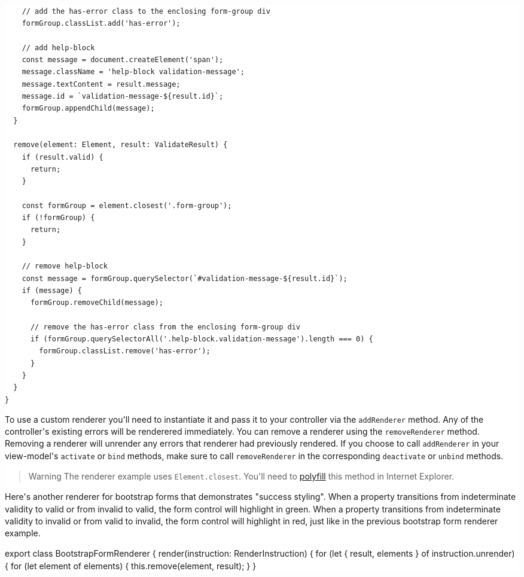         // add the has-error class to the enclosing form-group div
        formGroup.classList.add('has-error');

        // add help-block
        const message = document.createElement('span');
        message.className = 'help-block validation-message';
        message.textContent = result.message;
        message.id = `validation-message-${result.id}`;
        formGroup.appendChild(message);
      }

      remove(element: Element, result: ValidateResult) {
        if (result.valid) {
          return;
        }

        const formGroup = element.closest('.form-group');
        if (!formGroup) {
          return;
        }

        // remove help-block
        const message = formGroup.querySelector(`#validation-message-${result.id}`);
        if (message) {
          formGroup.removeChild(message);

          // remove the has-error class from the enclosing form-group div
          if (formGroup.querySelectorAll('.help-block.validation-message').length === 0) {
            formGroup.classList.remove('has-error');
          }
        }
      }
    }
  </source-code>
</code-listing>

To use a custom renderer you'll need to instantiate it and pass it to your controller via the `addRenderer` method. Any of the controller's existing errors will be renderered immediately. You can remove a renderer using the `removeRenderer` method. Removing a renderer will unrender any errors that renderer had previously rendered. If you choose to call `addRenderer` in your view-model's `activate` or `bind` methods, make sure to call `removeRenderer` in the corresponding `deactivate` or `unbind` methods.


> Warning
> The renderer example uses `Element.closest`. You'll need to [polyfill](https://github.com/jonathantneal/closest) this method in Internet Explorer.

Here's another renderer for bootstrap forms that demonstrates "success styling". When a property transitions from indeterminate validity to valid or from invalid to valid, the form control will highlight in green. When a property transitions from indeterminate validity to invalid or from valid to invalid, the form control will highlight in red, just like in the previous bootstrap form renderer example.

<code-listing heading="bootstrap-form-renderer.ts">
  <source-code lang="TypeScript">
    export class BootstrapFormRenderer {
      render(instruction: RenderInstruction) {
        for (let { result, elements } of instruction.unrender) {
          for (let element of elements) {
            this.remove(element, result);
          }
        }
